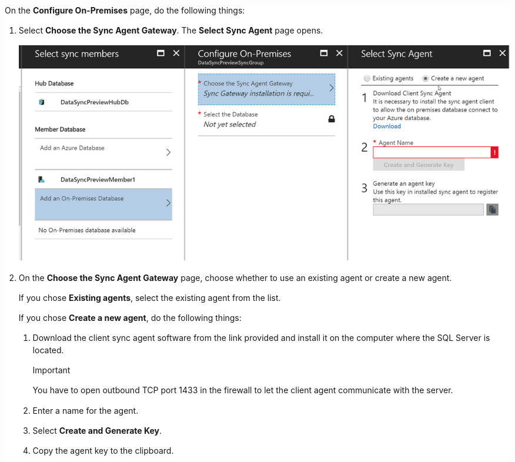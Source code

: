 On the **Configure On-Premises** page, do the following things:

1.  Select **Choose the Sync Agent Gateway**. The **Select Sync Agent** page opens.

    ![Choose the sync agent gateway](media/sql-database-get-started-sql-data-sync/datasync-preview-choosegateway.png)

2.  On the **Choose the Sync Agent Gateway** page, choose whether to use an existing agent or create a new agent.

    If you chose **Existing agents**, select the existing agent from the list.

    If you chose **Create a new agent**, do the following things:

    1.  Download the client sync agent software from the link provided and install it on the computer where the SQL Server is located.
 
        > [!IMPORTANT]
        > You have to open outbound TCP port 1433 in the firewall to let the client agent communicate with the server.


    2.  Enter a name for the agent.

    3.  Select **Create and Generate Key**.

    4.  Copy the agent key to the clipboard.
        